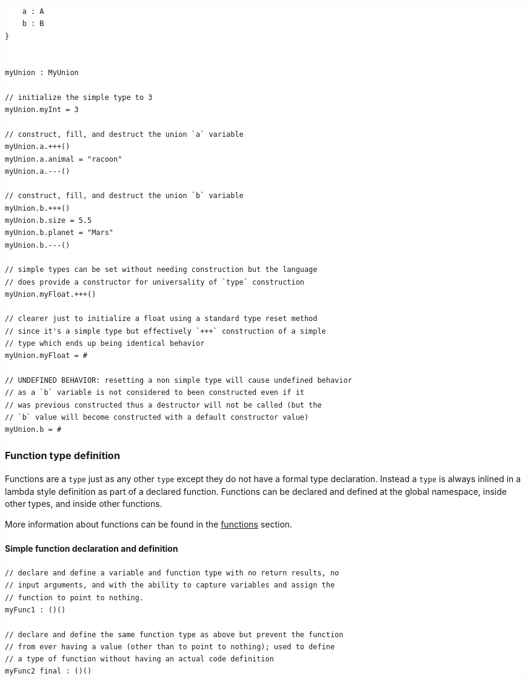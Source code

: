 ````zax
    a : A
    b : B
}


myUnion : MyUnion

// initialize the simple type to 3
myUnion.myInt = 3

// construct, fill, and destruct the union `a` variable
myUnion.a.+++()
myUnion.a.animal = "racoon"
myUnion.a.---()

// construct, fill, and destruct the union `b` variable
myUnion.b.+++()
myUnion.b.size = 5.5
myUnion.b.planet = "Mars"
myUnion.b.---()

// simple types can be set without needing construction but the language
// does provide a constructor for universality of `type` construction
myUnion.myFloat.+++()

// clearer just to initialize a float using a standard type reset method
// since it's a simple type but effectively `+++` construction of a simple
// type which ends up being identical behavior
myUnion.myFloat = #

// UNDEFINED BEHAVIOR: resetting a non simple type will cause undefined behavior
// as a `b` variable is not considered to been constructed even if it
// was previous constructed thus a destructor will not be called (but the
// `b` value will become constructed with a default constructor value)
myUnion.b = #
````


### Function type definition

Functions are a `type` just as any other `type` except they do not have a formal type declaration. Instead a `type` is always inlined in a lambda style definition as part of a declared function. Functions can be declared and defined at the global namespace, inside other types, and inside other functions.

More information about functions can be found in the [functions](functions.md) section.


#### Simple function declaration and definition

````zax
// declare and define a variable and function type with no return results, no
// input arguments, and with the ability to capture variables and assign the
// function to point to nothing.
myFunc1 : ()()

// declare and define the same function type as above but prevent the function
// from ever having a value (other than to point to nothing); used to define
// a type of function without having an actual code definition
myFunc2 final : ()()
````
